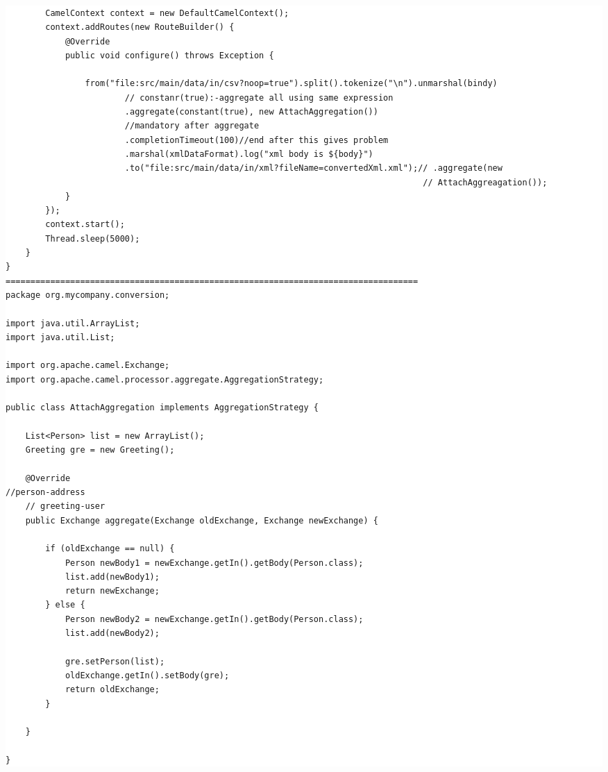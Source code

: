 ```
        CamelContext context = new DefaultCamelContext();
        context.addRoutes(new RouteBuilder() {
            @Override
            public void configure() throws Exception {

                from("file:src/main/data/in/csv?noop=true").split().tokenize("\n").unmarshal(bindy)
                        // constanr(true):-aggregate all using same expression
                        .aggregate(constant(true), new AttachAggregation())
                        //mandatory after aggregate
                        .completionTimeout(100)//end after this gives problem
                        .marshal(xmlDataFormat).log("xml body is ${body}")
                        .to("file:src/main/data/in/xml?fileName=convertedXml.xml");// .aggregate(new
                                                                                    // AttachAggreagation());
            }
        });
        context.start();
        Thread.sleep(5000);
    }
}
===================================================================================
package org.mycompany.conversion;

import java.util.ArrayList;
import java.util.List;

import org.apache.camel.Exchange;
import org.apache.camel.processor.aggregate.AggregationStrategy;

public class AttachAggregation implements AggregationStrategy {

    List<Person> list = new ArrayList();
    Greeting gre = new Greeting();

    @Override
//person-address
    // greeting-user
    public Exchange aggregate(Exchange oldExchange, Exchange newExchange) {

        if (oldExchange == null) {
            Person newBody1 = newExchange.getIn().getBody(Person.class);
            list.add(newBody1);
            return newExchange;
        } else {
            Person newBody2 = newExchange.getIn().getBody(Person.class);
            list.add(newBody2);

            gre.setPerson(list);
            oldExchange.getIn().setBody(gre);
            return oldExchange;
        }

    }

} 
```

